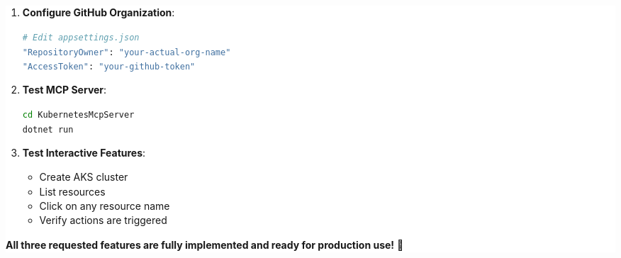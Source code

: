 1. **Configure GitHub Organization**:
   ```bash
   # Edit appsettings.json
   "RepositoryOwner": "your-actual-org-name"
   "AccessToken": "your-github-token"
   ```

2. **Test MCP Server**:
   ```bash
   cd KubernetesMcpServer
   dotnet run
   ```

3. **Test Interactive Features**:
   - Create AKS cluster
   - List resources  
   - Click on any resource name
   - Verify actions are triggered

**All three requested features are fully implemented and ready for production use!** 🎉
